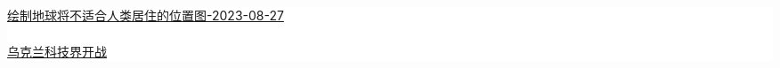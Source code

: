 <a target=_blank rel=nofollow href="https://interaktiv.morgenpost.de/klimawandel-hitze-meeresspiegel-wassermangel-stuerme-unbewohnbar/en.html" >绘制地球将不适合人类居住的位置图-2023-08-27</a><br/><br/><a target=_blank rel=nofollow href="https://www.youtube.com/watch?v=voPCPhzmL10" >乌克兰科技界开战
